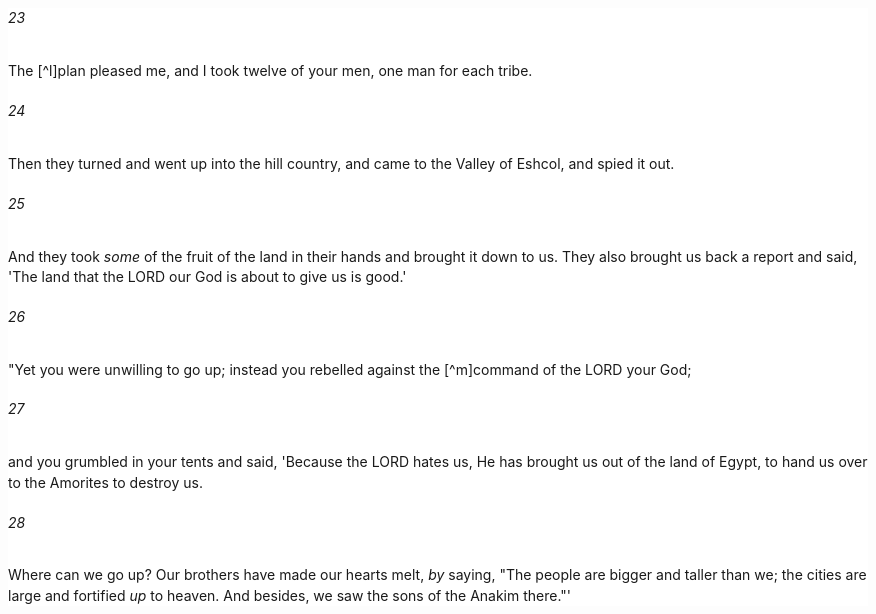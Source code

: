 
###### 23 



The [^l]plan pleased me, and I took twelve of your men, one man for each tribe. 







###### 24 



Then they turned and went up into the hill country, and came to the Valley of Eshcol, and spied it out. 







###### 25 



And they took _some_ of the fruit of the land in their hands and brought it down to us. They also brought us back a report and said, 'The land that the LORD our God is about to give us is good.' 







###### 26 



"Yet you were unwilling to go up; instead you rebelled against the [^m]command of the LORD your God; 







###### 27 



and you grumbled in your tents and said, 'Because the LORD hates us, He has brought us out of the land of Egypt, to hand us over to the Amorites to destroy us. 







###### 28 



Where can we go up? Our brothers have made our hearts melt, _by_ saying, "The people are bigger and taller than we; the cities are large and fortified _up_ to heaven. And besides, we saw the sons of the Anakim there."' 



